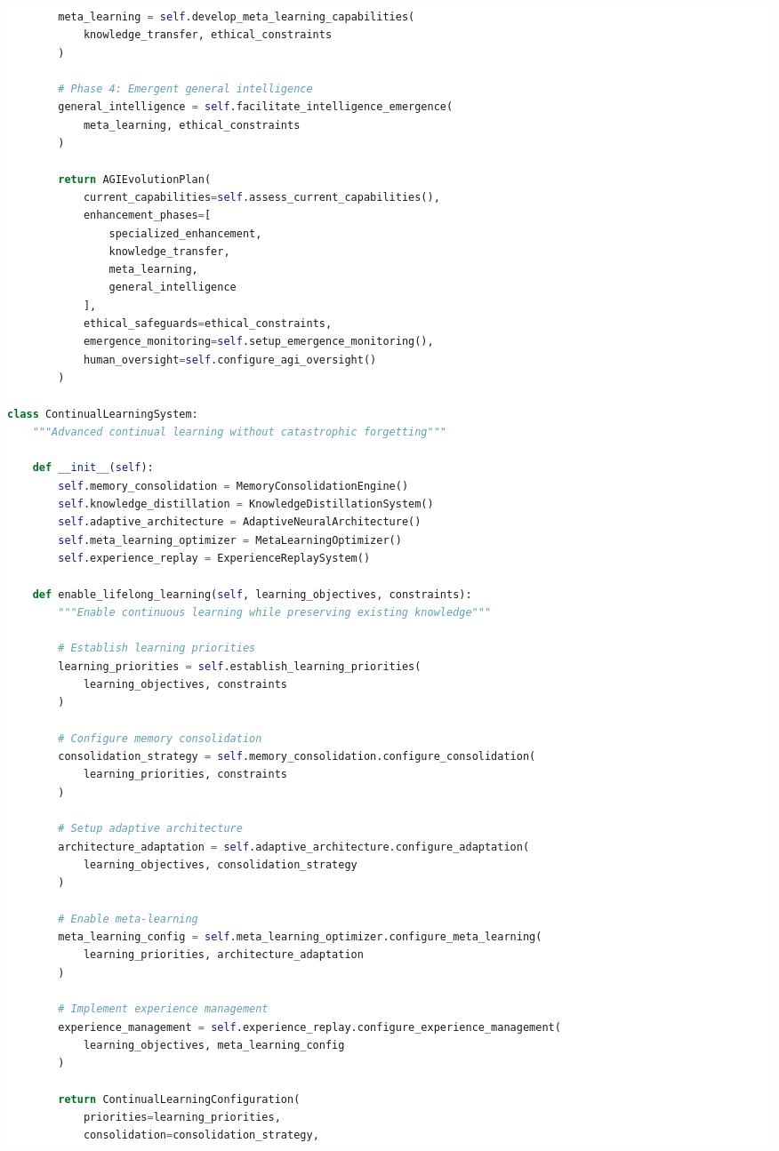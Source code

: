 ```python
        meta_learning = self.develop_meta_learning_capabilities(
            knowledge_transfer, ethical_constraints
        )
        
        # Phase 4: Emergent general intelligence
        general_intelligence = self.facilitate_intelligence_emergence(
            meta_learning, ethical_constraints
        )
        
        return AGIEvolutionPlan(
            current_capabilities=self.assess_current_capabilities(),
            enhancement_phases=[
                specialized_enhancement,
                knowledge_transfer,
                meta_learning,
                general_intelligence
            ],
            ethical_safeguards=ethical_constraints,
            emergence_monitoring=self.setup_emergence_monitoring(),
            human_oversight=self.configure_agi_oversight()
        )

class ContinualLearningSystem:
    """Advanced continual learning without catastrophic forgetting"""
    
    def __init__(self):
        self.memory_consolidation = MemoryConsolidationEngine()
        self.knowledge_distillation = KnowledgeDistillationSystem()
        self.adaptive_architecture = AdaptiveNeuralArchitecture()
        self.meta_learning_optimizer = MetaLearningOptimizer()
        self.experience_replay = ExperienceReplaySystem()
    
    def enable_lifelong_learning(self, learning_objectives, constraints):
        """Enable continuous learning while preserving existing knowledge"""
        
        # Establish learning priorities
        learning_priorities = self.establish_learning_priorities(
            learning_objectives, constraints
        )
        
        # Configure memory consolidation
        consolidation_strategy = self.memory_consolidation.configure_consolidation(
            learning_priorities, constraints
        )
        
        # Setup adaptive architecture
        architecture_adaptation = self.adaptive_architecture.configure_adaptation(
            learning_objectives, consolidation_strategy
        )
        
        # Enable meta-learning
        meta_learning_config = self.meta_learning_optimizer.configure_meta_learning(
            learning_priorities, architecture_adaptation
        )
        
        # Implement experience management
        experience_management = self.experience_replay.configure_experience_management(
            learning_objectives, meta_learning_config
        )
        
        return ContinualLearningConfiguration(
            priorities=learning_priorities,
            consolidation=consolidation_strategy,
```